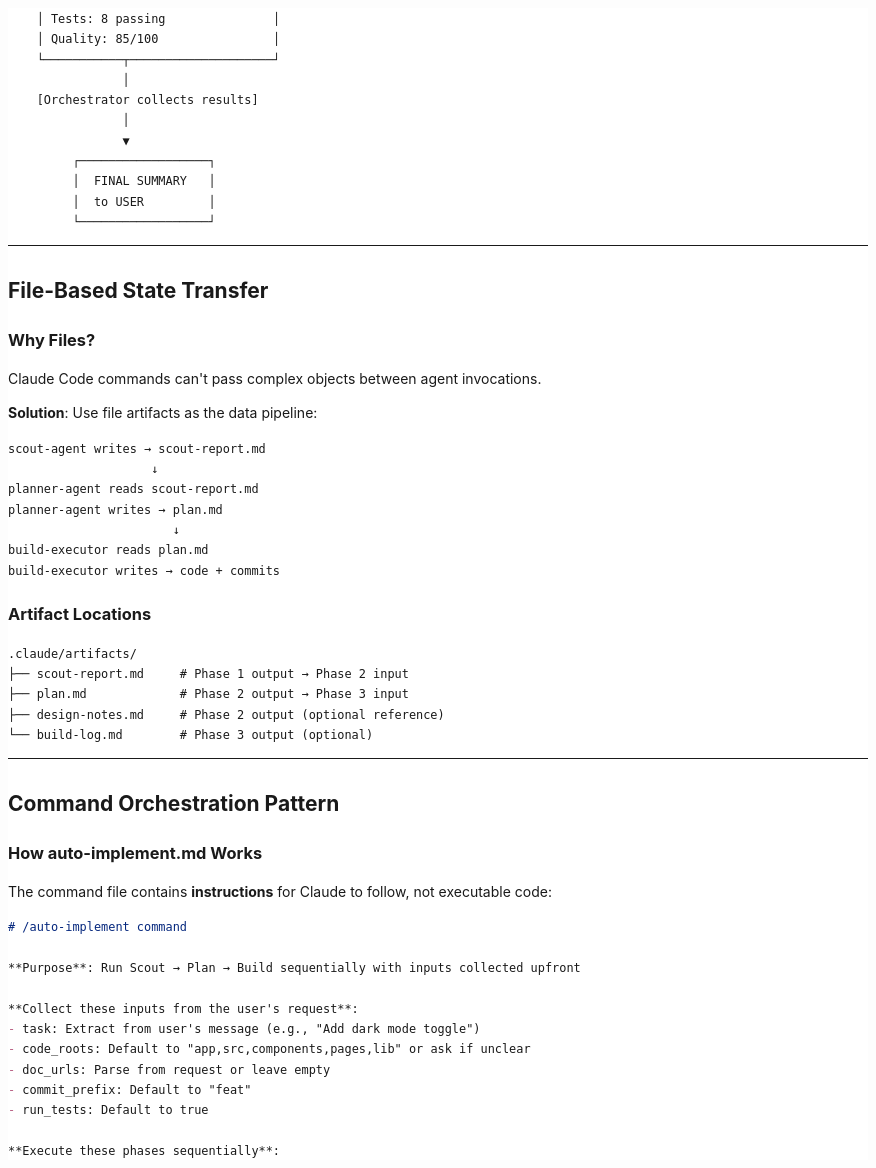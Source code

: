 ```
    │ Tests: 8 passing               │
    │ Quality: 85/100                │
    └───────────┬────────────────────┘
                │
    [Orchestrator collects results]
                │
                ▼
         ┌──────────────────┐
         │  FINAL SUMMARY   │
         │  to USER         │
         └──────────────────┘
```

---

## File-Based State Transfer

### Why Files?

Claude Code commands can't pass complex objects between agent invocations.

**Solution**: Use file artifacts as the data pipeline:

```
scout-agent writes → scout-report.md
                    ↓
planner-agent reads scout-report.md
planner-agent writes → plan.md
                       ↓
build-executor reads plan.md
build-executor writes → code + commits
```

### Artifact Locations

```
.claude/artifacts/
├── scout-report.md     # Phase 1 output → Phase 2 input
├── plan.md             # Phase 2 output → Phase 3 input
├── design-notes.md     # Phase 2 output (optional reference)
└── build-log.md        # Phase 3 output (optional)
```

---

## Command Orchestration Pattern

### How auto-implement.md Works

The command file contains **instructions** for Claude to follow, not executable code:

```markdown
# /auto-implement command

**Purpose**: Run Scout → Plan → Build sequentially with inputs collected upfront

**Collect these inputs from the user's request**:
- task: Extract from user's message (e.g., "Add dark mode toggle")
- code_roots: Default to "app,src,components,pages,lib" or ask if unclear
- doc_urls: Parse from request or leave empty
- commit_prefix: Default to "feat"
- run_tests: Default to true

**Execute these phases sequentially**:

```